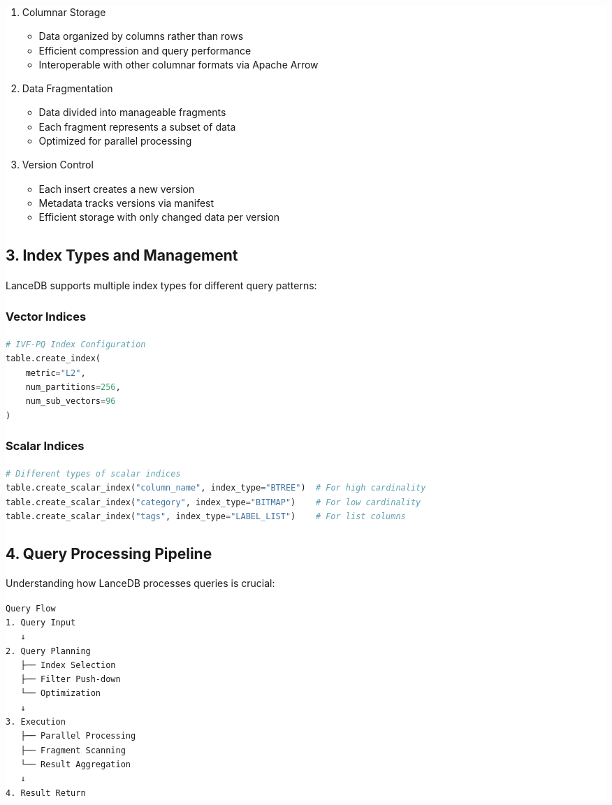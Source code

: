 1. Columnar Storage
   - Data organized by columns rather than rows
   - Efficient compression and query performance
   - Interoperable with other columnar formats via Apache Arrow

2. Data Fragmentation
   - Data divided into manageable fragments
   - Each fragment represents a subset of data
   - Optimized for parallel processing

3. Version Control
   - Each insert creates a new version
   - Metadata tracks versions via manifest
   - Efficient storage with only changed data per version

## 3. Index Types and Management

LanceDB supports multiple index types for different query patterns:

### Vector Indices
```python
# IVF-PQ Index Configuration
table.create_index(
    metric="L2",
    num_partitions=256,
    num_sub_vectors=96
)
```

### Scalar Indices
```python
# Different types of scalar indices
table.create_scalar_index("column_name", index_type="BTREE")  # For high cardinality
table.create_scalar_index("category", index_type="BITMAP")    # For low cardinality
table.create_scalar_index("tags", index_type="LABEL_LIST")    # For list columns
```

## 4. Query Processing Pipeline

Understanding how LanceDB processes queries is crucial:

```plaintext
Query Flow
1. Query Input
   ↓
2. Query Planning
   ├── Index Selection
   ├── Filter Push-down
   └── Optimization
   ↓
3. Execution
   ├── Parallel Processing
   ├── Fragment Scanning
   └── Result Aggregation
   ↓
4. Result Return
```
